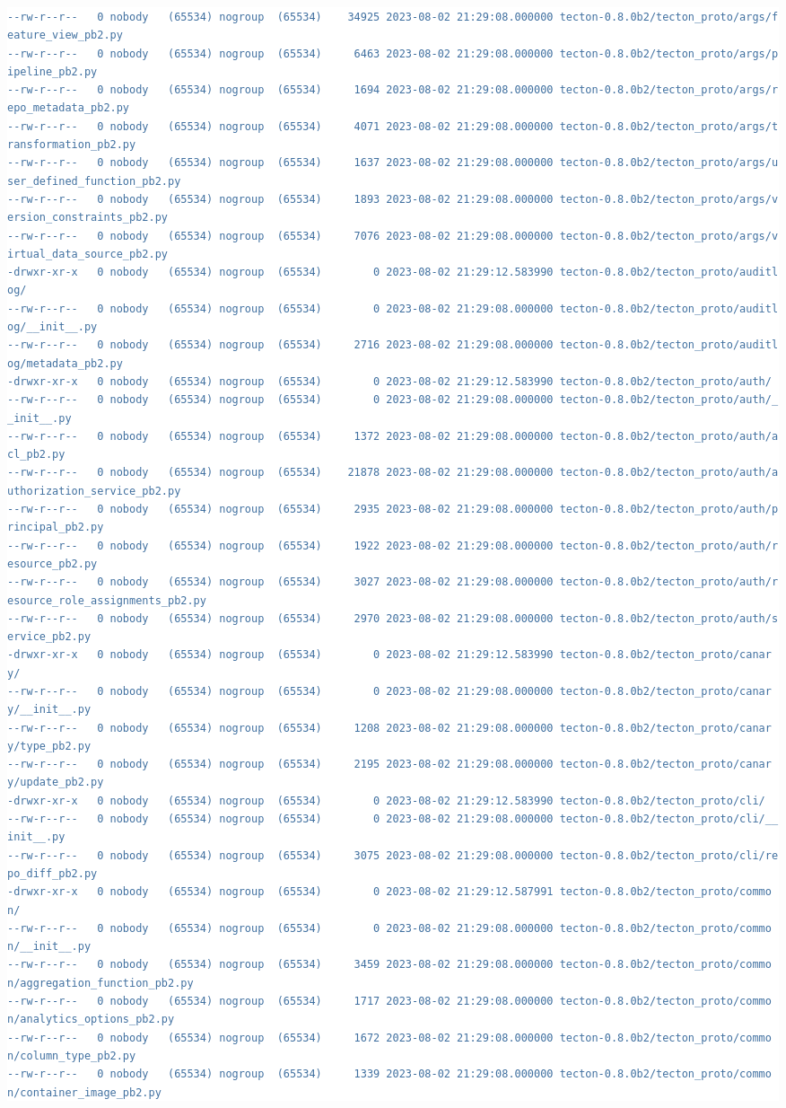 ```diff
--rw-r--r--   0 nobody   (65534) nogroup  (65534)    34925 2023-08-02 21:29:08.000000 tecton-0.8.0b2/tecton_proto/args/feature_view_pb2.py
--rw-r--r--   0 nobody   (65534) nogroup  (65534)     6463 2023-08-02 21:29:08.000000 tecton-0.8.0b2/tecton_proto/args/pipeline_pb2.py
--rw-r--r--   0 nobody   (65534) nogroup  (65534)     1694 2023-08-02 21:29:08.000000 tecton-0.8.0b2/tecton_proto/args/repo_metadata_pb2.py
--rw-r--r--   0 nobody   (65534) nogroup  (65534)     4071 2023-08-02 21:29:08.000000 tecton-0.8.0b2/tecton_proto/args/transformation_pb2.py
--rw-r--r--   0 nobody   (65534) nogroup  (65534)     1637 2023-08-02 21:29:08.000000 tecton-0.8.0b2/tecton_proto/args/user_defined_function_pb2.py
--rw-r--r--   0 nobody   (65534) nogroup  (65534)     1893 2023-08-02 21:29:08.000000 tecton-0.8.0b2/tecton_proto/args/version_constraints_pb2.py
--rw-r--r--   0 nobody   (65534) nogroup  (65534)     7076 2023-08-02 21:29:08.000000 tecton-0.8.0b2/tecton_proto/args/virtual_data_source_pb2.py
-drwxr-xr-x   0 nobody   (65534) nogroup  (65534)        0 2023-08-02 21:29:12.583990 tecton-0.8.0b2/tecton_proto/auditlog/
--rw-r--r--   0 nobody   (65534) nogroup  (65534)        0 2023-08-02 21:29:08.000000 tecton-0.8.0b2/tecton_proto/auditlog/__init__.py
--rw-r--r--   0 nobody   (65534) nogroup  (65534)     2716 2023-08-02 21:29:08.000000 tecton-0.8.0b2/tecton_proto/auditlog/metadata_pb2.py
-drwxr-xr-x   0 nobody   (65534) nogroup  (65534)        0 2023-08-02 21:29:12.583990 tecton-0.8.0b2/tecton_proto/auth/
--rw-r--r--   0 nobody   (65534) nogroup  (65534)        0 2023-08-02 21:29:08.000000 tecton-0.8.0b2/tecton_proto/auth/__init__.py
--rw-r--r--   0 nobody   (65534) nogroup  (65534)     1372 2023-08-02 21:29:08.000000 tecton-0.8.0b2/tecton_proto/auth/acl_pb2.py
--rw-r--r--   0 nobody   (65534) nogroup  (65534)    21878 2023-08-02 21:29:08.000000 tecton-0.8.0b2/tecton_proto/auth/authorization_service_pb2.py
--rw-r--r--   0 nobody   (65534) nogroup  (65534)     2935 2023-08-02 21:29:08.000000 tecton-0.8.0b2/tecton_proto/auth/principal_pb2.py
--rw-r--r--   0 nobody   (65534) nogroup  (65534)     1922 2023-08-02 21:29:08.000000 tecton-0.8.0b2/tecton_proto/auth/resource_pb2.py
--rw-r--r--   0 nobody   (65534) nogroup  (65534)     3027 2023-08-02 21:29:08.000000 tecton-0.8.0b2/tecton_proto/auth/resource_role_assignments_pb2.py
--rw-r--r--   0 nobody   (65534) nogroup  (65534)     2970 2023-08-02 21:29:08.000000 tecton-0.8.0b2/tecton_proto/auth/service_pb2.py
-drwxr-xr-x   0 nobody   (65534) nogroup  (65534)        0 2023-08-02 21:29:12.583990 tecton-0.8.0b2/tecton_proto/canary/
--rw-r--r--   0 nobody   (65534) nogroup  (65534)        0 2023-08-02 21:29:08.000000 tecton-0.8.0b2/tecton_proto/canary/__init__.py
--rw-r--r--   0 nobody   (65534) nogroup  (65534)     1208 2023-08-02 21:29:08.000000 tecton-0.8.0b2/tecton_proto/canary/type_pb2.py
--rw-r--r--   0 nobody   (65534) nogroup  (65534)     2195 2023-08-02 21:29:08.000000 tecton-0.8.0b2/tecton_proto/canary/update_pb2.py
-drwxr-xr-x   0 nobody   (65534) nogroup  (65534)        0 2023-08-02 21:29:12.583990 tecton-0.8.0b2/tecton_proto/cli/
--rw-r--r--   0 nobody   (65534) nogroup  (65534)        0 2023-08-02 21:29:08.000000 tecton-0.8.0b2/tecton_proto/cli/__init__.py
--rw-r--r--   0 nobody   (65534) nogroup  (65534)     3075 2023-08-02 21:29:08.000000 tecton-0.8.0b2/tecton_proto/cli/repo_diff_pb2.py
-drwxr-xr-x   0 nobody   (65534) nogroup  (65534)        0 2023-08-02 21:29:12.587991 tecton-0.8.0b2/tecton_proto/common/
--rw-r--r--   0 nobody   (65534) nogroup  (65534)        0 2023-08-02 21:29:08.000000 tecton-0.8.0b2/tecton_proto/common/__init__.py
--rw-r--r--   0 nobody   (65534) nogroup  (65534)     3459 2023-08-02 21:29:08.000000 tecton-0.8.0b2/tecton_proto/common/aggregation_function_pb2.py
--rw-r--r--   0 nobody   (65534) nogroup  (65534)     1717 2023-08-02 21:29:08.000000 tecton-0.8.0b2/tecton_proto/common/analytics_options_pb2.py
--rw-r--r--   0 nobody   (65534) nogroup  (65534)     1672 2023-08-02 21:29:08.000000 tecton-0.8.0b2/tecton_proto/common/column_type_pb2.py
--rw-r--r--   0 nobody   (65534) nogroup  (65534)     1339 2023-08-02 21:29:08.000000 tecton-0.8.0b2/tecton_proto/common/container_image_pb2.py
```